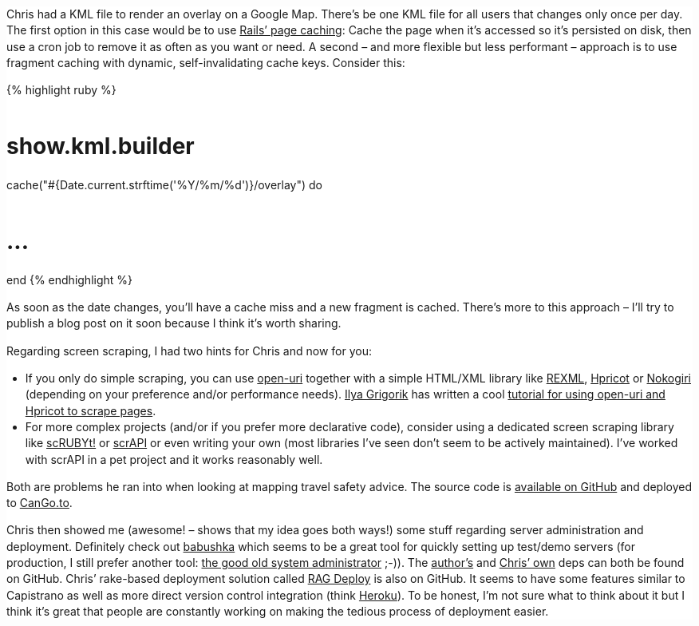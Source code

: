 Chris had a KML file to render an overlay on a Google Map. There’s be
one KML file for all users that changes only once per day. The first
option in this case would be to use [Rails’ page
caching](http://railscasts.com/episodes/89-page-caching): Cache the page
when it’s accessed so it’s persisted on disk, then use a cron job to
remove it as often as you want or need. A second – and more flexible but
less performant – approach is to use fragment caching with dynamic,
self-invalidating cache keys. Consider this:

{% highlight ruby %}
# show.kml.builder
cache("#{Date.current.strftime('%Y/%m/%d')}/overlay") do
  # ...
end
{% endhighlight %}

As soon as the date changes, you’ll have a cache miss and a new fragment
is cached. There’s more to this approach – I’ll try to publish a blog
post on it soon because I think it’s worth sharing.

Regarding screen scraping, I had two hints for Chris and now for you:

-   If you only do simple scraping, you can use
    [open-uri](http://www.ruby-doc.org/stdlib/libdoc/open-uri/rdoc/)
    together with a simple HTML/XML library like
    [REXML](http://www.ruby-doc.org/stdlib/libdoc/rexml/rdoc/index.html),
    [Hpricot](https://github.com/hpricot/hpricot) or
    [Nokogiri](https://github.com/tenderlove/nokogiri) (depending on
    your preference and/or performance needs). [Ilya
    Grigorik](http://twitter.com/igrigorik) has written a cool [tutorial
    for using open-uri and Hpricot to scrape
    pages](http://www.igvita.com/2007/02/04/ruby-screen-scraper-in-60-seconds/).
-   For more complex projects (and/or if you prefer more declarative
    code), consider using a dedicated screen scraping library like
    [scRUBYt!](https://github.com/scrubber/scrubyt) or
    [scrAPI](https://github.com/assaf/scrapi) or even writing your own
    (most libraries I’ve seen don’t seem to be actively maintained).
    I’ve worked with scrAPI in a pet project and it works reasonably
    well.

Both are problems he ran into when looking at mapping travel safety
advice. The source code is [available on
GitHub](https://github.com/chrisberkhout/cango) and deployed to
[CanGo.to](http://cango.to).

Chris then showed me (awesome! – shows that my idea goes both ways!)
some stuff regarding server administration and deployment. Definitely
check out [babushka](http://babushka.me/) which seems to be a great tool
for quickly setting up test/demo servers (for production, I still prefer
another tool: [the good old system
administrator](http://www.youtube.com/watch?v=FE_p5N89XQI) ;-)). The
[author’s](https://github.com/benhoskings/babushka-deps/) and [Chris’
own](https://github.com/chrisberkhout/babushka-deps/) deps can both be
found on GitHub. Chris’ rake-based deployment solution called [RAG
Deploy](https://github.com/chrisberkhout/rag_deploy) is also on GitHub.
It seems to have some features similar to Capistrano as well as more
direct version control integration (think [Heroku](http://heroku.com)).
To be honest, I’m not sure what to think about it but I think it’s great
that people are constantly working on making the tedious process of
deployment easier.
